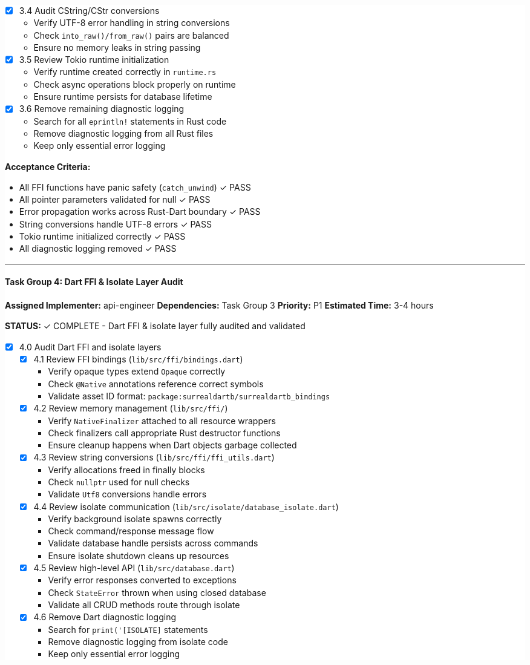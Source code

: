   - [x] 3.4 Audit CString/CStr conversions
    - Verify UTF-8 error handling in string conversions
    - Check `into_raw()/from_raw()` pairs are balanced
    - Ensure no memory leaks in string passing
  - [x] 3.5 Review Tokio runtime initialization
    - Verify runtime created correctly in `runtime.rs`
    - Check async operations block properly on runtime
    - Ensure runtime persists for database lifetime
  - [x] 3.6 Remove remaining diagnostic logging
    - Search for all `eprintln!` statements in Rust code
    - Remove diagnostic logging from all Rust files
    - Keep only essential error logging

**Acceptance Criteria:**
- All FFI functions have panic safety (`catch_unwind`) ✓ PASS
- All pointer parameters validated for null ✓ PASS
- Error propagation works across Rust-Dart boundary ✓ PASS
- String conversions handle UTF-8 errors ✓ PASS
- Tokio runtime initialized correctly ✓ PASS
- All diagnostic logging removed ✓ PASS

---

#### Task Group 4: Dart FFI & Isolate Layer Audit
**Assigned Implementer:** api-engineer
**Dependencies:** Task Group 3
**Priority:** P1
**Estimated Time:** 3-4 hours

**STATUS:** ✓ COMPLETE - Dart FFI & isolate layer fully audited and validated

- [x] 4.0 Audit Dart FFI and isolate layers
  - [x] 4.1 Review FFI bindings (`lib/src/ffi/bindings.dart`)
    - Verify opaque types extend `Opaque` correctly
    - Check `@Native` annotations reference correct symbols
    - Validate asset ID format: `package:surrealdartb/surrealdartb_bindings`
  - [x] 4.2 Review memory management (`lib/src/ffi/`)
    - Verify `NativeFinalizer` attached to all resource wrappers
    - Check finalizers call appropriate Rust destructor functions
    - Ensure cleanup happens when Dart objects garbage collected
  - [x] 4.3 Review string conversions (`lib/src/ffi/ffi_utils.dart`)
    - Verify allocations freed in finally blocks
    - Check `nullptr` used for null checks
    - Validate `Utf8` conversions handle errors
  - [x] 4.4 Review isolate communication (`lib/src/isolate/database_isolate.dart`)
    - Verify background isolate spawns correctly
    - Check command/response message flow
    - Validate database handle persists across commands
    - Ensure isolate shutdown cleans up resources
  - [x] 4.5 Review high-level API (`lib/src/database.dart`)
    - Verify error responses converted to exceptions
    - Check `StateError` thrown when using closed database
    - Validate all CRUD methods route through isolate
  - [x] 4.6 Remove Dart diagnostic logging
    - Search for `print('[ISOLATE]` statements
    - Remove diagnostic logging from isolate code
    - Keep only essential error logging
